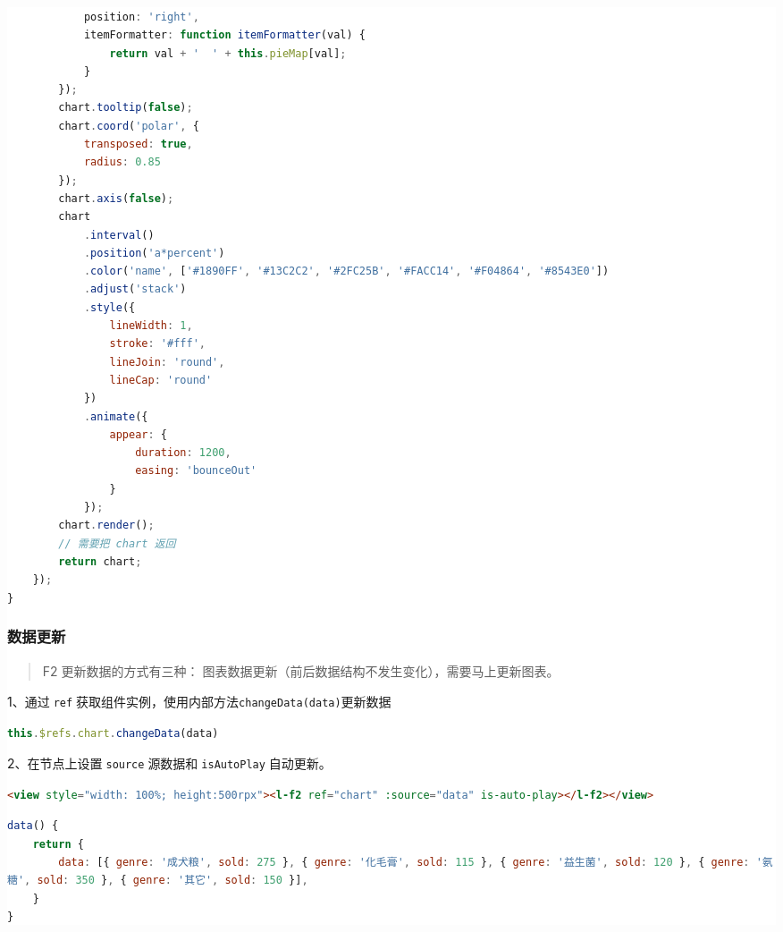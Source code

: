 ```js
			position: 'right',
			itemFormatter: function itemFormatter(val) {
				return val + '  ' + this.pieMap[val];
			}
		});
		chart.tooltip(false);
		chart.coord('polar', {
			transposed: true,
			radius: 0.85
		});
		chart.axis(false);
		chart
			.interval()
			.position('a*percent')
			.color('name', ['#1890FF', '#13C2C2', '#2FC25B', '#FACC14', '#F04864', '#8543E0'])
			.adjust('stack')
			.style({
				lineWidth: 1,
				stroke: '#fff',
				lineJoin: 'round',
				lineCap: 'round'
			})
			.animate({
				appear: {
					duration: 1200,
					easing: 'bounceOut'
				}
			});
		chart.render();
		// 需要把 chart 返回
		return chart;
	});
}
```

### 数据更新
> F2 更新数据的方式有三种：
> 图表数据更新（前后数据结构不发生变化），需要马上更新图表。

1、通过 `ref` 获取组件实例，使用内部方法`changeData(data)`更新数据

```js
this.$refs.chart.changeData(data)
```

2、在节点上设置 `source` 源数据和 `isAutoPlay` 自动更新。

```html
<view style="width: 100%; height:500rpx"><l-f2 ref="chart" :source="data" is-auto-play></l-f2></view>
```

```js
data() {
	return {
		data: [{ genre: '成犬粮', sold: 275 }, { genre: '化毛膏', sold: 115 }, { genre: '益生菌', sold: 120 }, { genre: '氨糖', sold: 350 }, { genre: '其它', sold: 150 }],
	}
}
```
